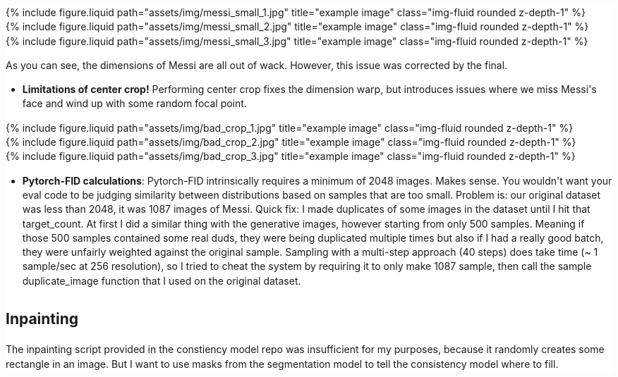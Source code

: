 
<div class="row justify-content-sm-center">
    <div class="col-sm mt-3 mt-md-0">
        {% include figure.liquid path="assets/img/messi_small_1.jpg" title="example image" class="img-fluid rounded z-depth-1" %}
    </div>
    <div class="col-sm mt-3 mt-md-0">
        {% include figure.liquid path="assets/img/messi_small_2.jpg" title="example image" class="img-fluid rounded z-depth-1" %}
    </div>
    <div class="col-sm mt-3 mt-md-0">
        {% include figure.liquid path="assets/img/messi_small_3.jpg" title="example image" class="img-fluid rounded z-depth-1" %}
    </div>
</div>

As you can see, the dimensions of Messi are all out of wack. However, this issue was corrected by the final.

- **Limitations of center crop!** Performing center crop fixes the dimension warp, but introduces issues where we miss Messi's face and wind up with some random focal point.

<div class="row justify-content-sm-center">
    <div class="col-sm mt-3 mt-md-0">
        {% include figure.liquid path="assets/img/bad_crop_1.jpg" title="example image" class="img-fluid rounded z-depth-1" %}
    </div>
    <div class="col-sm mt-3 mt-md-0">
        {% include figure.liquid path="assets/img/bad_crop_2.jpg" title="example image" class="img-fluid rounded z-depth-1" %}
    </div>
    <div class="col-sm mt-3 mt-md-0">
        {% include figure.liquid path="assets/img/bad_crop_3.jpg" title="example image" class="img-fluid rounded z-depth-1" %}
    </div>
</div>


- **Pytorch-FID calculations**: Pytorch-FID intrinsically requires a minimum of 2048 images. Makes sense. You wouldn't want your eval code to be judging similarity between distributions based on samples that are too small. Problem is: our original dataset was less than 2048, it was 1087 images of Messi. Quick fix: I made duplicates of some images in the dataset until I hit that target_count. At first I did a similar thing with the generative images, however starting from only 500 samples. Meaning if those 500 samples contained some real duds, they were being duplicated multiple times but also if I had a really good batch, they were unfairly weighted against the original sample. Sampling with a multi-step approach (40 steps) does take time (~ 1 sample/sec at 256 resolution), so I tried to cheat the system by requiring it to only make 1087 sample, then call the sample duplicate_image function that I used on the original dataset. 

## Inpainting

The inpainting script provided in the constiency model repo was insufficient for my purposes, because it randomly creates some rectangle in an image. But I want to use masks from the segmentation model to tell the consistency model where to fill.

